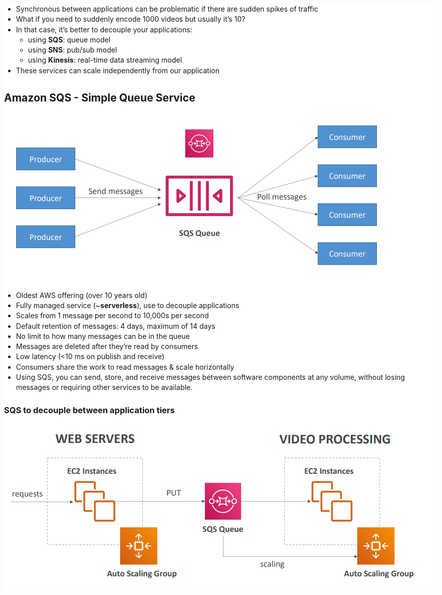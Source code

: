 - Synchronous between applications can be problematic if there are sudden spikes of traffic
- What if you need to suddenly encode 1000 videos but usually it’s 10?
- In that case, it’s better to decouple your applications: 
    - using **SQS**: queue model
    - using **SNS**: pub/sub model
    - using **Kinesis**: real-time data streaming model
- These services can scale independently from our application

## Amazon SQS - Simple Queue Service
![Alt text](image-29.png)
- Oldest AWS offering (over 10 years old)
- Fully managed service (~**serverless**), use to decouple applications
- Scales from 1 message per second to 10,000s per second
- Default retention of messages: 4 days, maximum of 14 days
- No limit to how many messages can be in the queue
- Messages are deleted after they’re read by consumers
- Low latency (<10 ms on publish and receive)
- Consumers share the work to read messages & scale horizontally
- Using SQS, you can send, store, and receive messages between software components at any volume, without losing messages or requiring other services to be available.

### SQS to decouple between application tiers
![Alt text](image-30.png)
